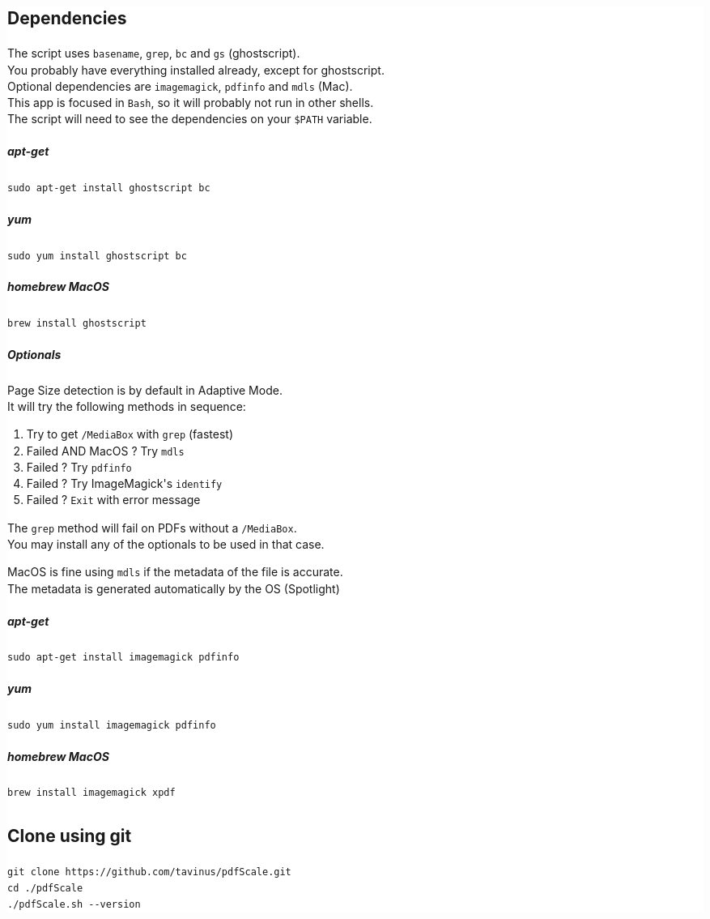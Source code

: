 ## Dependencies  
The script uses `basename`, `grep`, `bc` and `gs` (ghostscript).   
You probably have everything installed already, except for ghostscript.   
Optional dependencies are `imagemagick`, `pdfinfo` and `mdls` (Mac).  
This app is focused in `Bash`, so it will probably not run in other shells.  
The script will need to see the dependencies on your `$PATH` variable.

##### apt-get
```
sudo apt-get install ghostscript bc
```
##### yum
```
sudo yum install ghostscript bc
```
##### homebrew MacOS
```
brew install ghostscript
```
##### Optionals
Page Size detection is by default in Adaptive Mode.  
It will try the following methods in sequence:   
 1. Try to get `/MediaBox` with `grep` (fastest)
 2. Failed AND MacOS ? Try `mdls`
 3. Failed ? Try `pdfinfo`
 4. Failed ? Try ImageMagick's `identify`
 5. Failed ? `Exit` with error message

The `grep` method will fail on PDFs without a `/MediaBox`.   
You may install any of the optionals to be used in that case.  

MacOS is fine using `mdls` if the metadata of the file is accurate.  
The metadata is generated automatically by the OS (Spotlight)

##### apt-get
```
sudo apt-get install imagemagick pdfinfo
```
##### yum
```
sudo yum install imagemagick pdfinfo
```
##### homebrew MacOS
```
brew install imagemagick xpdf
```
  
## Clone using git
```
git clone https://github.com/tavinus/pdfScale.git
cd ./pdfScale
./pdfScale.sh --version
```
  